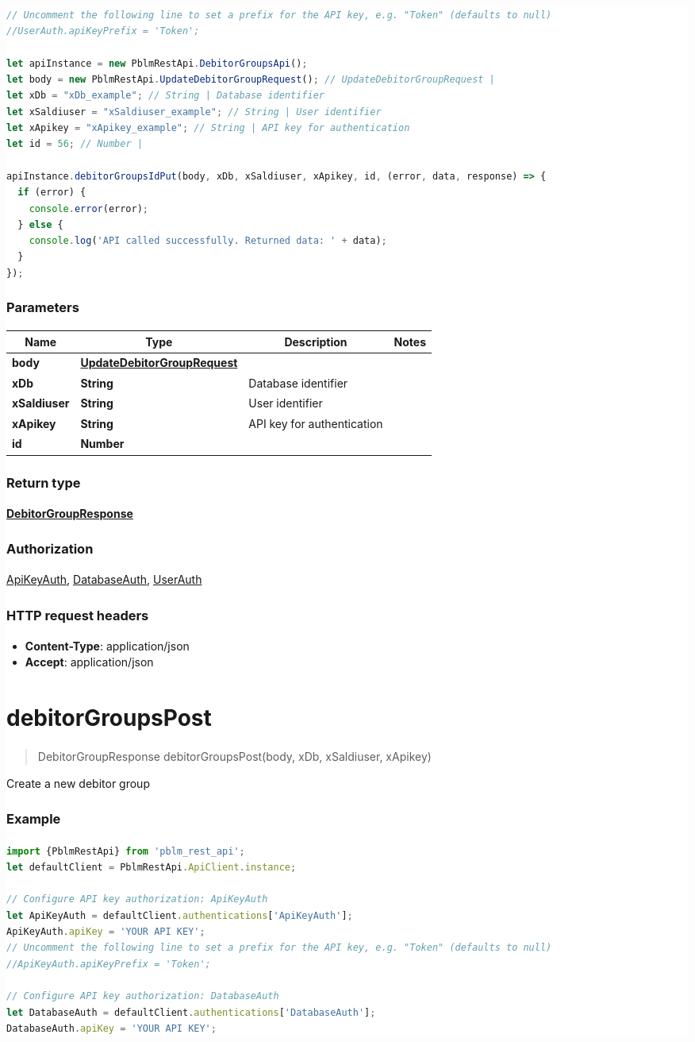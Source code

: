 ```javascript
// Uncomment the following line to set a prefix for the API key, e.g. "Token" (defaults to null)
//UserAuth.apiKeyPrefix = 'Token';

let apiInstance = new PblmRestApi.DebitorGroupsApi();
let body = new PblmRestApi.UpdateDebitorGroupRequest(); // UpdateDebitorGroupRequest | 
let xDb = "xDb_example"; // String | Database identifier
let xSaldiuser = "xSaldiuser_example"; // String | User identifier
let xApikey = "xApikey_example"; // String | API key for authentication
let id = 56; // Number | 

apiInstance.debitorGroupsIdPut(body, xDb, xSaldiuser, xApikey, id, (error, data, response) => {
  if (error) {
    console.error(error);
  } else {
    console.log('API called successfully. Returned data: ' + data);
  }
});
```

### Parameters

Name | Type | Description  | Notes
------------- | ------------- | ------------- | -------------
 **body** | [**UpdateDebitorGroupRequest**](UpdateDebitorGroupRequest.md)|  | 
 **xDb** | **String**| Database identifier | 
 **xSaldiuser** | **String**| User identifier | 
 **xApikey** | **String**| API key for authentication | 
 **id** | **Number**|  | 

### Return type

[**DebitorGroupResponse**](DebitorGroupResponse.md)

### Authorization

[ApiKeyAuth](../README.md#ApiKeyAuth), [DatabaseAuth](../README.md#DatabaseAuth), [UserAuth](../README.md#UserAuth)

### HTTP request headers

 - **Content-Type**: application/json
 - **Accept**: application/json

<a name="debitorGroupsPost"></a>
# **debitorGroupsPost**
> DebitorGroupResponse debitorGroupsPost(body, xDb, xSaldiuser, xApikey)

Create a new debitor group

### Example
```javascript
import {PblmRestApi} from 'pblm_rest_api';
let defaultClient = PblmRestApi.ApiClient.instance;

// Configure API key authorization: ApiKeyAuth
let ApiKeyAuth = defaultClient.authentications['ApiKeyAuth'];
ApiKeyAuth.apiKey = 'YOUR API KEY';
// Uncomment the following line to set a prefix for the API key, e.g. "Token" (defaults to null)
//ApiKeyAuth.apiKeyPrefix = 'Token';

// Configure API key authorization: DatabaseAuth
let DatabaseAuth = defaultClient.authentications['DatabaseAuth'];
DatabaseAuth.apiKey = 'YOUR API KEY';
```